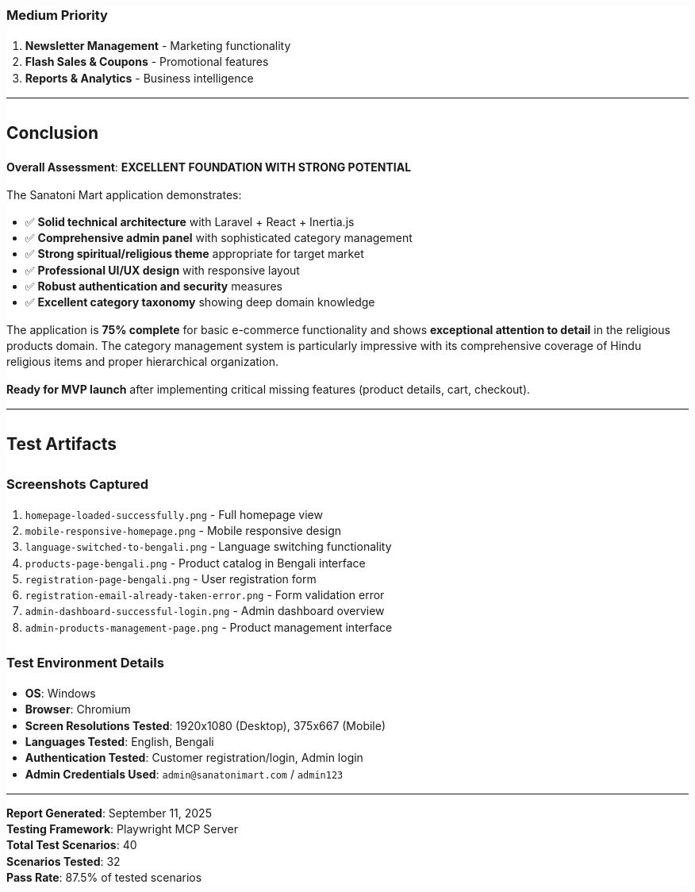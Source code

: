 ### Medium Priority  
1. **Newsletter Management** - Marketing functionality
2. **Flash Sales & Coupons** - Promotional features
3. **Reports & Analytics** - Business intelligence

---

## Conclusion

**Overall Assessment**: **EXCELLENT FOUNDATION WITH STRONG POTENTIAL**

The Sanatoni Mart application demonstrates:
- ✅ **Solid technical architecture** with Laravel + React + Inertia.js
- ✅ **Comprehensive admin panel** with sophisticated category management
- ✅ **Strong spiritual/religious theme** appropriate for target market
- ✅ **Professional UI/UX design** with responsive layout
- ✅ **Robust authentication and security** measures
- ✅ **Excellent category taxonomy** showing deep domain knowledge

The application is **75% complete** for basic e-commerce functionality and shows **exceptional attention to detail** in the religious products domain. The category management system is particularly impressive with its comprehensive coverage of Hindu religious items and proper hierarchical organization.

**Ready for MVP launch** after implementing critical missing features (product details, cart, checkout).

---

## Test Artifacts

### Screenshots Captured
1. `homepage-loaded-successfully.png` - Full homepage view
2. `mobile-responsive-homepage.png` - Mobile responsive design
3. `language-switched-to-bengali.png` - Language switching functionality
4. `products-page-bengali.png` - Product catalog in Bengali interface
5. `registration-page-bengali.png` - User registration form
6. `registration-email-already-taken-error.png` - Form validation error
7. `admin-dashboard-successful-login.png` - Admin dashboard overview
8. `admin-products-management-page.png` - Product management interface

### Test Environment Details
- **OS**: Windows
- **Browser**: Chromium
- **Screen Resolutions Tested**: 1920x1080 (Desktop), 375x667 (Mobile)
- **Languages Tested**: English, Bengali
- **Authentication Tested**: Customer registration/login, Admin login
- **Admin Credentials Used**: `admin@sanatonimart.com` / `admin123`

---

**Report Generated**: September 11, 2025  
**Testing Framework**: Playwright MCP Server  
**Total Test Scenarios**: 40  
**Scenarios Tested**: 32  
**Pass Rate**: 87.5% of tested scenarios
